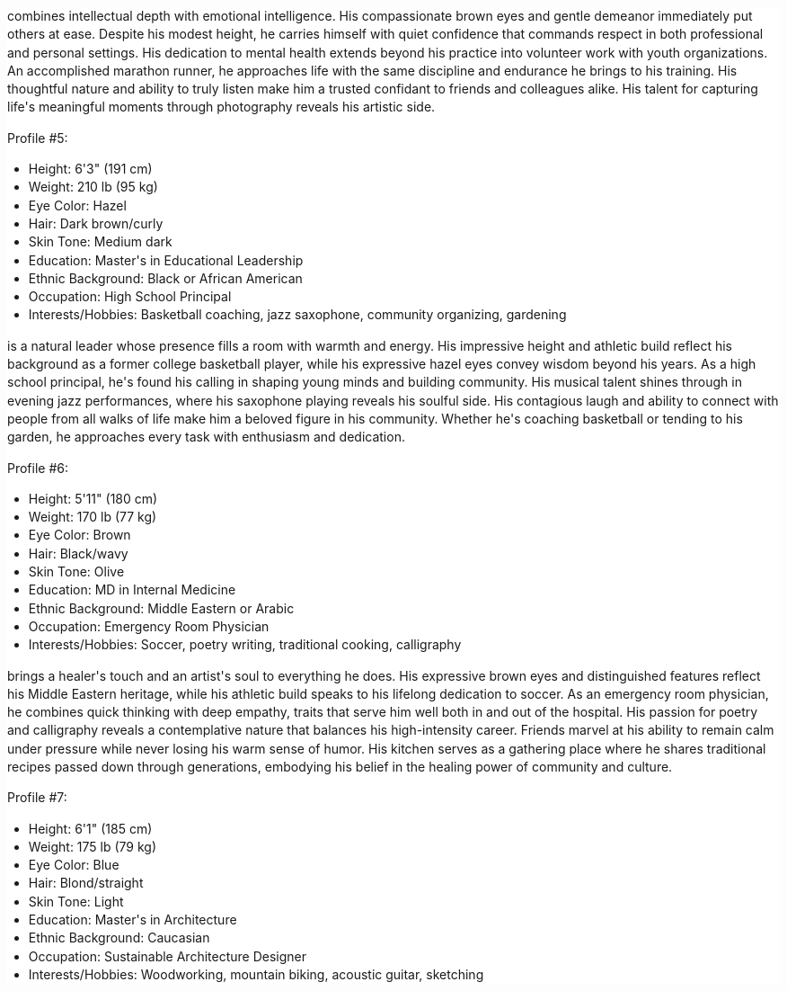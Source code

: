 combines intellectual depth with emotional intelligence. His compassionate brown eyes and gentle demeanor immediately put others at ease. Despite his modest height, he carries himself with quiet confidence that commands respect in both professional and personal settings. His dedication to mental health extends beyond his practice into volunteer work with youth organizations. An accomplished marathon runner, he approaches life with the same discipline and endurance he brings to his training. His thoughtful nature and ability to truly listen make him a trusted confidant to friends and colleagues alike. His talent for capturing life's meaningful moments through photography reveals his artistic side.

Profile #5:

- Height: 6'3" (191 cm)
- Weight: 210 lb (95 kg)
- Eye Color: Hazel
- Hair: Dark brown/curly
- Skin Tone: Medium dark
- Education: Master's in Educational Leadership
- Ethnic Background: Black or African American
- Occupation: High School Principal
- Interests/Hobbies: Basketball coaching, jazz saxophone, community organizing, gardening

is a natural leader whose presence fills a room with warmth and energy. His impressive height and athletic build reflect his background as a former college basketball player, while his expressive hazel eyes convey wisdom beyond his years. As a high school principal, he's found his calling in shaping young minds and building community. His musical talent shines through in evening jazz performances, where his saxophone playing reveals his soulful side. His contagious laugh and ability to connect with people from all walks of life make him a beloved figure in his community. Whether he's coaching basketball or tending to his garden, he approaches every task with enthusiasm and dedication.

Profile #6:

- Height: 5'11" (180 cm)
- Weight: 170 lb (77 kg)
- Eye Color: Brown
- Hair: Black/wavy
- Skin Tone: Olive
- Education: MD in Internal Medicine
- Ethnic Background: Middle Eastern or Arabic
- Occupation: Emergency Room Physician
- Interests/Hobbies: Soccer, poetry writing, traditional cooking, calligraphy

brings a healer's touch and an artist's soul to everything he does. His expressive brown eyes and distinguished features reflect his Middle Eastern heritage, while his athletic build speaks to his lifelong dedication to soccer. As an emergency room physician, he combines quick thinking with deep empathy, traits that serve him well both in and out of the hospital. His passion for poetry and calligraphy reveals a contemplative nature that balances his high-intensity career. Friends marvel at his ability to remain calm under pressure while never losing his warm sense of humor. His kitchen serves as a gathering place where he shares traditional recipes passed down through generations, embodying his belief in the healing power of community and culture.

Profile #7:

- Height: 6'1" (185 cm)
- Weight: 175 lb (79 kg)
- Eye Color: Blue
- Hair: Blond/straight
- Skin Tone: Light
- Education: Master's in Architecture
- Ethnic Background: Caucasian
- Occupation: Sustainable Architecture Designer
- Interests/Hobbies: Woodworking, mountain biking, acoustic guitar, sketching
